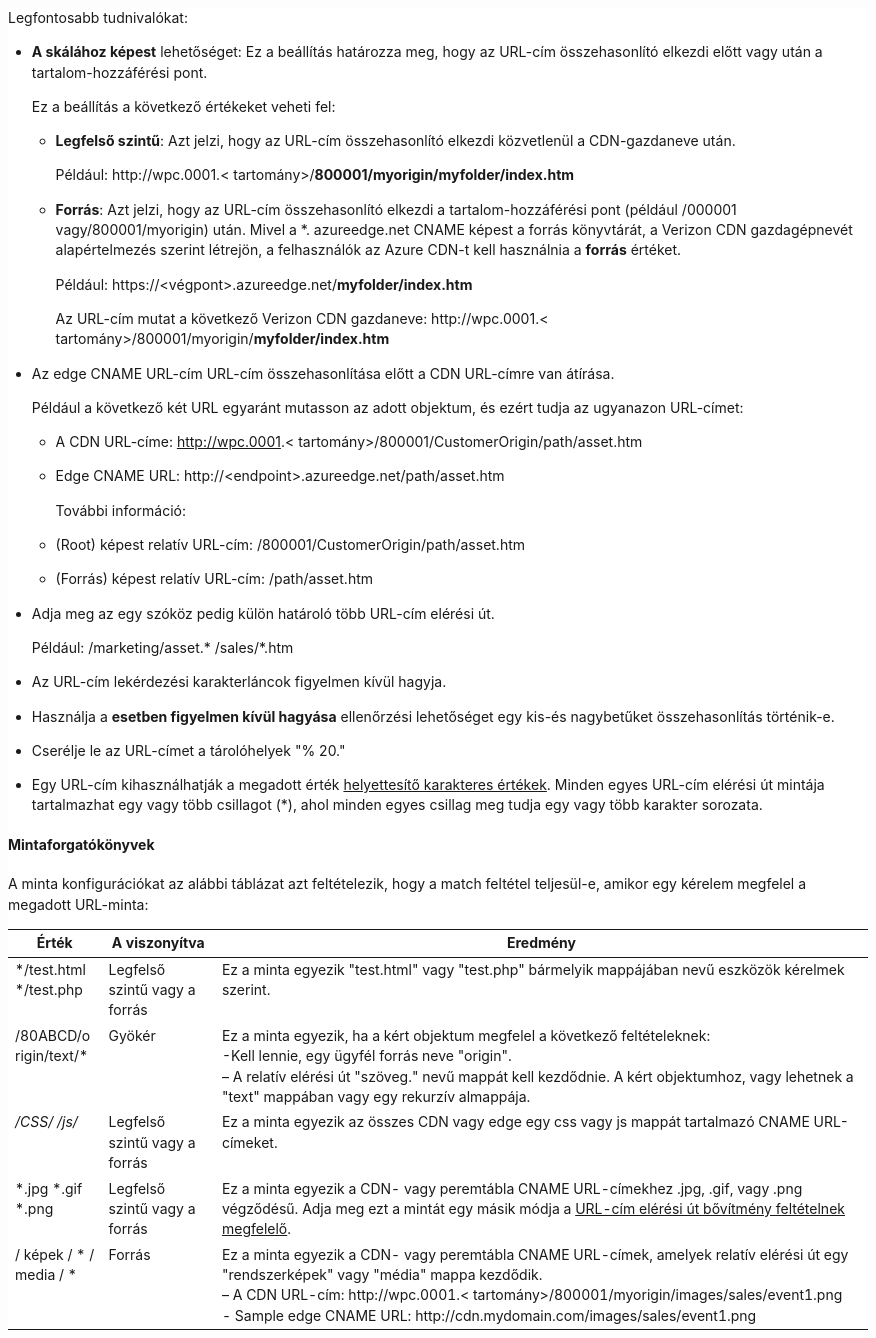 Legfontosabb tudnivalókat:
- **A skálához képest** lehetőséget: Ez a beállítás határozza meg, hogy az URL-cím összehasonlító elkezdi előtt vagy után a tartalom-hozzáférési pont.

   Ez a beállítás a következő értékeket veheti fel:
  - **Legfelső szintű**: Azt jelzi, hogy az URL-cím összehasonlító elkezdi közvetlenül a CDN-gazdaneve után.

    Például: http:\//wpc.0001.&lt; tartomány&gt;/**800001/myorigin/myfolder/index.htm**

  - **Forrás**: Azt jelzi, hogy az URL-cím összehasonlító elkezdi a tartalom-hozzáférési pont (például /000001 vagy/800001/myorigin) után. Mivel a \*. azureedge.net CNAME képest a forrás könyvtárát, a Verizon CDN gazdagépnevét alapértelmezés szerint létrejön, a felhasználók az Azure CDN-t kell használnia a **forrás** értéket. 

    Például: https:\//&lt;végpont&gt;.azureedge.net/**myfolder/index.htm**

    Az URL-cím mutat a következő Verizon CDN gazdaneve: http:\//wpc.0001.&lt; tartomány&gt;/800001/myorigin/**myfolder/index.htm**

- Az edge CNAME URL-cím URL-cím összehasonlítása előtt a CDN URL-címre van átírása.

    Például a következő két URL egyaránt mutasson az adott objektum, és ezért tudja az ugyanazon URL-címet:
  - A CDN URL-címe: http://wpc.0001.&lt; tartomány&gt;/800001/CustomerOrigin/path/asset.htm
  - Edge CNAME URL: http:\//&lt;endpoint&gt;.azureedge.net/path/asset.htm
    
    További információ:
    
  - (Root) képest relatív URL-cím: /800001/CustomerOrigin/path/asset.htm
    
  - (Forrás) képest relatív URL-cím: /path/asset.htm
    
- Adja meg az egy szóköz pedig külön határoló több URL-cím elérési út.

   Például: /marketing/asset.* /sales/*.htm

- Az URL-cím lekérdezési karakterláncok figyelmen kívül hagyja.
    
- Használja a **esetben figyelmen kívül hagyása** ellenőrzési lehetőséget egy kis-és nagybetűket összehasonlítás történik-e.
    
- Cserélje le az URL-címet a tárolóhelyek "% 20."
    
- Egy URL-cím kihasználhatják a megadott érték [helyettesítő karakteres értékek](cdn-rules-engine-reference.md#wildcard-values). Minden egyes URL-cím elérési út mintája tartalmazhat egy vagy több csillagot (*), ahol minden egyes csillag meg tudja egy vagy több karakter sorozata.

#### <a name="sample-scenarios"></a>Mintaforgatókönyvek

A minta konfigurációkat az alábbi táblázat azt feltételezik, hogy a match feltétel teljesül-e, amikor egy kérelem megfelel a megadott URL-minta:

Érték                   | A viszonyítva    | Eredmény 
------------------------|----------------|-------
*/test.html */test.php  | Legfelső szintű vagy a forrás | Ez a minta egyezik "test.html" vagy "test.php" bármelyik mappájában nevű eszközök kérelmek szerint.
/80ABCD/origin/text/*   | Gyökér           | Ez a minta egyezik, ha a kért objektum megfelel a következő feltételeknek: <br />-Kell lennie, egy ügyfél forrás neve "origin". <br />– A relatív elérési út "szöveg." nevű mappát kell kezdődnie. A kért objektumhoz, vagy lehetnek a "text" mappában vagy egy rekurzív almappája.
*/CSS/* */js/*          | Legfelső szintű vagy a forrás | Ez a minta egyezik az összes CDN vagy edge egy css vagy js mappát tartalmazó CNAME URL-címeket.
*.jpg *.gif *.png       | Legfelső szintű vagy a forrás | Ez a minta egyezik a CDN- vagy peremtábla CNAME URL-címekhez .jpg, .gif, vagy .png végződésű. Adja meg ezt a mintát egy másik módja a [URL-cím elérési út bővítmény feltételnek megfelelő](#url-path-extension).
/ képek / * / media / *      | Forrás         | Ez a minta egyezik a CDN- vagy peremtábla CNAME URL-címek, amelyek relatív elérési út egy "rendszerképek" vagy "média" mappa kezdődik. <br />– A CDN URL-cím: http:\//wpc.0001.&lt; tartomány&gt;/800001/myorigin/images/sales/event1.png<br />- Sample edge CNAME URL: http:\//cdn.mydomain.com/images/sales/event1.png
